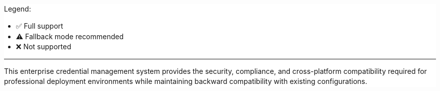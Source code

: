 Legend:
- ✅ Full support
- ⚠️ Fallback mode recommended
- ❌ Not supported

---

This enterprise credential management system provides the security, compliance, and cross-platform compatibility required for professional deployment environments while maintaining backward compatibility with existing configurations.

